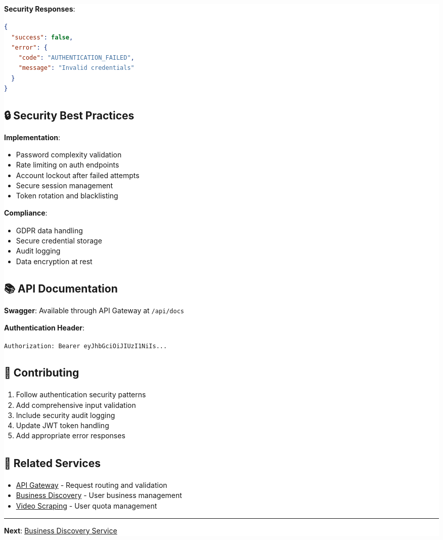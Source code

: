 **Security Responses**:
```json
{
  "success": false,
  "error": {
    "code": "AUTHENTICATION_FAILED",
    "message": "Invalid credentials"
  }
}
```

## 🔒 Security Best Practices

**Implementation**:
- Password complexity validation
- Rate limiting on auth endpoints
- Account lockout after failed attempts
- Secure session management
- Token rotation and blacklisting

**Compliance**:
- GDPR data handling
- Secure credential storage
- Audit logging
- Data encryption at rest

## 📚 API Documentation

**Swagger**: Available through API Gateway at `/api/docs`

**Authentication Header**:
```bash
Authorization: Bearer eyJhbGciOiJIUzI1NiIs...
```

## 🤝 Contributing

1. Follow authentication security patterns
2. Add comprehensive input validation
3. Include security audit logging
4. Update JWT token handling
5. Add appropriate error responses

## 🔗 Related Services

- [API Gateway](./api-gateway.md) - Request routing and validation
- [Business Discovery](./business-discovery.md) - User business management
- [Video Scraping](./video-scraping.md) - User quota management

---

**Next**: [Business Discovery Service](./business-discovery.md)